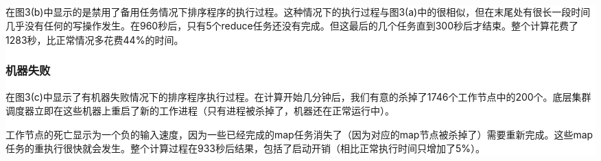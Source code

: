 在图3(b)中显示的是禁用了备用任务情况下排序程序的执行过程。这种情况下的执行过程与图3(a)中的很相似，但在末尾处有很长一段时间几乎没有任何的写操作发生。在960秒后，只有5个reduce任务还没有完成。但这最后的几个任务直到300秒后才结束。整个计算花费了1283秒，比正常情况多花费44%的时间。

### 机器失败

在图3(c)中显示了有机器失败情况下的排序程序执行过程。在计算开始几分钟后，我们有意的杀掉了1746个工作节点中的200个。底层集群调度器立即在这些机器上重启了新的工作进程（只有进程被杀掉了，机器还在正常运行中）。

工作节点的死亡显示为一个负的输入速度，因为一些已经完成的map任务消失了（因为对应的map节点被杀掉了）需要重新完成。这些map任务的重执行很快就会发生。整个计算过程在933秒后结果，包括了启动开销（相比正常执行时间只增加了5%）。





